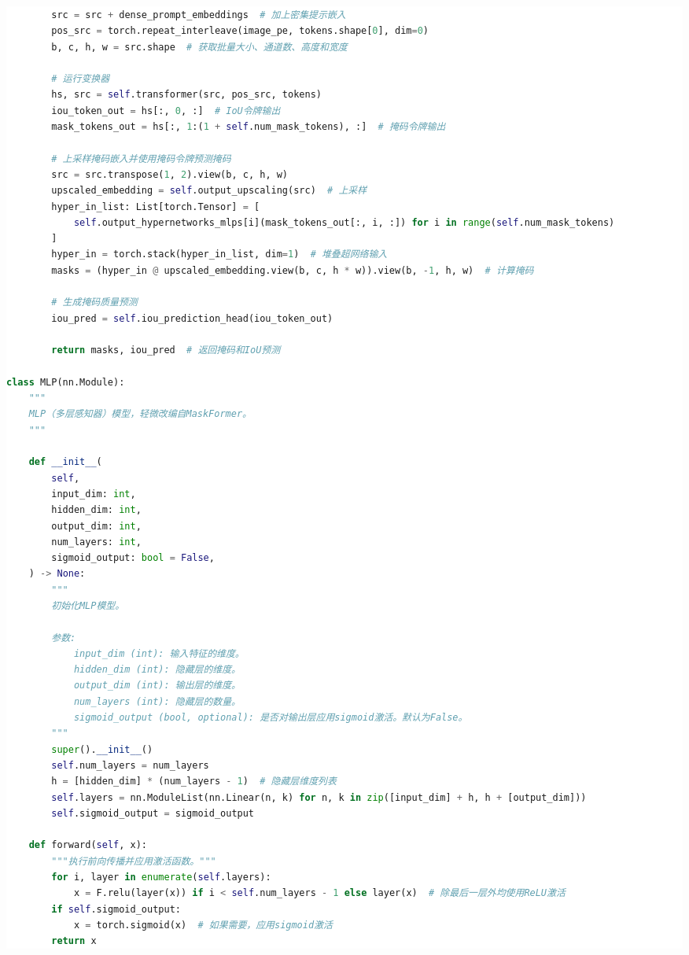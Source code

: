 ```python
        src = src + dense_prompt_embeddings  # 加上密集提示嵌入
        pos_src = torch.repeat_interleave(image_pe, tokens.shape[0], dim=0)
        b, c, h, w = src.shape  # 获取批量大小、通道数、高度和宽度

        # 运行变换器
        hs, src = self.transformer(src, pos_src, tokens)
        iou_token_out = hs[:, 0, :]  # IoU令牌输出
        mask_tokens_out = hs[:, 1:(1 + self.num_mask_tokens), :]  # 掩码令牌输出

        # 上采样掩码嵌入并使用掩码令牌预测掩码
        src = src.transpose(1, 2).view(b, c, h, w)
        upscaled_embedding = self.output_upscaling(src)  # 上采样
        hyper_in_list: List[torch.Tensor] = [
            self.output_hypernetworks_mlps[i](mask_tokens_out[:, i, :]) for i in range(self.num_mask_tokens)
        ]
        hyper_in = torch.stack(hyper_in_list, dim=1)  # 堆叠超网络输入
        masks = (hyper_in @ upscaled_embedding.view(b, c, h * w)).view(b, -1, h, w)  # 计算掩码

        # 生成掩码质量预测
        iou_pred = self.iou_prediction_head(iou_token_out)

        return masks, iou_pred  # 返回掩码和IoU预测

class MLP(nn.Module):
    """
    MLP（多层感知器）模型，轻微改编自MaskFormer。
    """

    def __init__(
        self,
        input_dim: int,
        hidden_dim: int,
        output_dim: int,
        num_layers: int,
        sigmoid_output: bool = False,
    ) -> None:
        """
        初始化MLP模型。

        参数:
            input_dim (int): 输入特征的维度。
            hidden_dim (int): 隐藏层的维度。
            output_dim (int): 输出层的维度。
            num_layers (int): 隐藏层的数量。
            sigmoid_output (bool, optional): 是否对输出层应用sigmoid激活。默认为False。
        """
        super().__init__()
        self.num_layers = num_layers
        h = [hidden_dim] * (num_layers - 1)  # 隐藏层维度列表
        self.layers = nn.ModuleList(nn.Linear(n, k) for n, k in zip([input_dim] + h, h + [output_dim]))
        self.sigmoid_output = sigmoid_output

    def forward(self, x):
        """执行前向传播并应用激活函数。"""
        for i, layer in enumerate(self.layers):
            x = F.relu(layer(x)) if i < self.num_layers - 1 else layer(x)  # 除最后一层外均使用ReLU激活
        if self.sigmoid_output:
            x = torch.sigmoid(x)  # 如果需要，应用sigmoid激活
        return x
```
